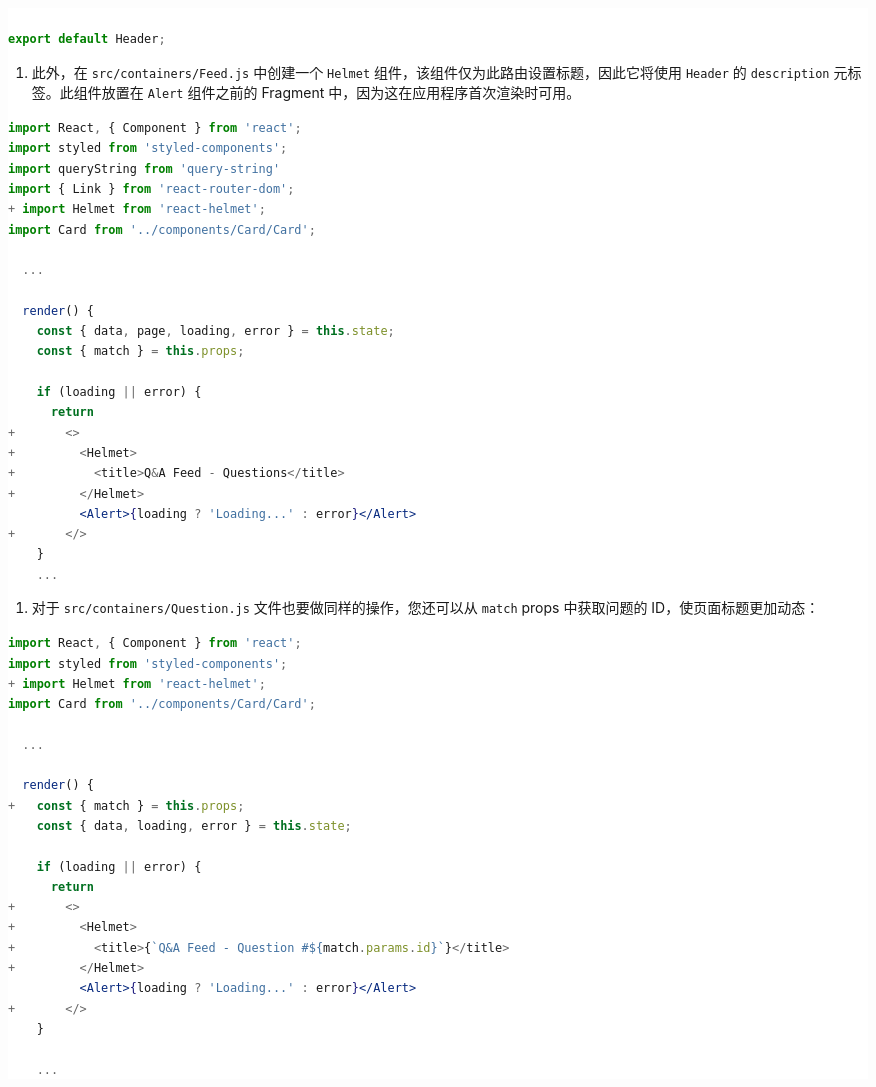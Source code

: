 ```jsx

export default Header;
```

1.  此外，在 `src/containers/Feed.js` 中创建一个 `Helmet` 组件，该组件仅为此路由设置标题，因此它将使用 `Header` 的 `description` 元标签。此组件放置在 `Alert` 组件之前的 Fragment 中，因为这在应用程序首次渲染时可用。

```jsx
import React, { Component } from 'react';
import styled from 'styled-components';
import queryString from 'query-string'
import { Link } from 'react-router-dom';
+ import Helmet from 'react-helmet';
import Card from '../components/Card/Card';

  ...

  render() {
    const { data, page, loading, error } = this.state;
    const { match } = this.props;

    if (loading || error) {
      return 
+       <>
+         <Helmet>
+           <title>Q&A Feed - Questions</title>
+         </Helmet>
          <Alert>{loading ? 'Loading...' : error}</Alert>
+       </>
    }
    ...
```

1.  对于 `src/containers/Question.js` 文件也要做同样的操作，您还可以从 `match` props 中获取问题的 ID，使页面标题更加动态：

```jsx
import React, { Component } from 'react';
import styled from 'styled-components';
+ import Helmet from 'react-helmet';
import Card from '../components/Card/Card';

  ...

  render() {
+   const { match } = this.props;
    const { data, loading, error } = this.state;

    if (loading || error) {
      return 
+       <>
+         <Helmet>
+           <title>{`Q&A Feed - Question #${match.params.id}`}</title>
+         </Helmet>
          <Alert>{loading ? 'Loading...' : error}</Alert>
+       </>
    }

    ...
```
